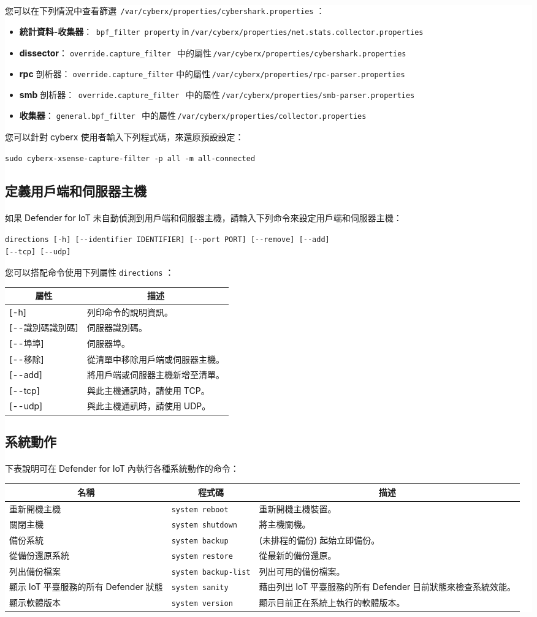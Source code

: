您可以在下列情況中查看篩選  ```/var/cyberx/properties/cybershark.properties``` ：

- **統計資料-收集器**：  `bpf_filter property` in ```/var/cyberx/properties/net.stats.collector.properties```

- **dissector**： `override.capture_filter`   中的屬性 ```/var/cyberx/properties/cybershark.properties```

- **rpc** 剖析器： `override.capture_filter` 中的屬性 ```/var/cyberx/properties/rpc-parser.properties```

- **smb** 剖析器：  `override.capture_filter`   中的屬性 ```/var/cyberx/properties/smb-parser.properties```

- **收集器**： `general.bpf_filter`   中的屬性 ```/var/cyberx/properties/collector.properties```

您可以針對 cyberx 使用者輸入下列程式碼，來還原預設設定：

```azurecli-interactive
sudo cyberx-xsense-capture-filter -p all -m all-connected
```

## <a name="define-client-and-server-hosts"></a>定義用戶端和伺服器主機

如果 Defender for IoT 未自動偵測到用戶端和伺服器主機，請輸入下列命令來設定用戶端和伺服器主機：

```azurecli-interactive
directions [-h] [--identifier IDENTIFIER] [--port PORT] [--remove] [--add]  
[--tcp] [--udp]
```

您可以搭配命令使用下列屬性 `directions` ：

| 屬性 | 描述 |
|--|--|
| [-h] | 列印命令的說明資訊。 |
| [--識別碼識別碼] | 伺服器識別碼。 |
| [--埠埠] | 伺服器埠。 |
| [--移除] | 從清單中移除用戶端或伺服器主機。 |
| [--add] | 將用戶端或伺服器主機新增至清單。 |
| [--tcp] | 與此主機通訊時，請使用 TCP。 |
| [--udp] | 與此主機通訊時，請使用 UDP。 |

## <a name="system-actions"></a>系統動作
下表說明可在 Defender for IoT 內執行各種系統動作的命令：

|名稱|程式碼|描述|
|----|----|-----------|
|重新開機主機|`system reboot`|重新開機主機裝置。|
|關閉主機|`system shutdown`|將主機關機。|
|備份系統|`system backup`| (未排程的備份) 起始立即備份。|
|從備份還原系統|`system restore`|從最新的備份還原。|
|列出備份檔案|`system backup-list`|列出可用的備份檔案。|
|顯示 IoT 平臺服務的所有 Defender 狀態|`system sanity`|藉由列出 IoT 平臺服務的所有 Defender 目前狀態來檢查系統效能。|
|顯示軟體版本|`system version`|顯示目前正在系統上執行的軟體版本。|
